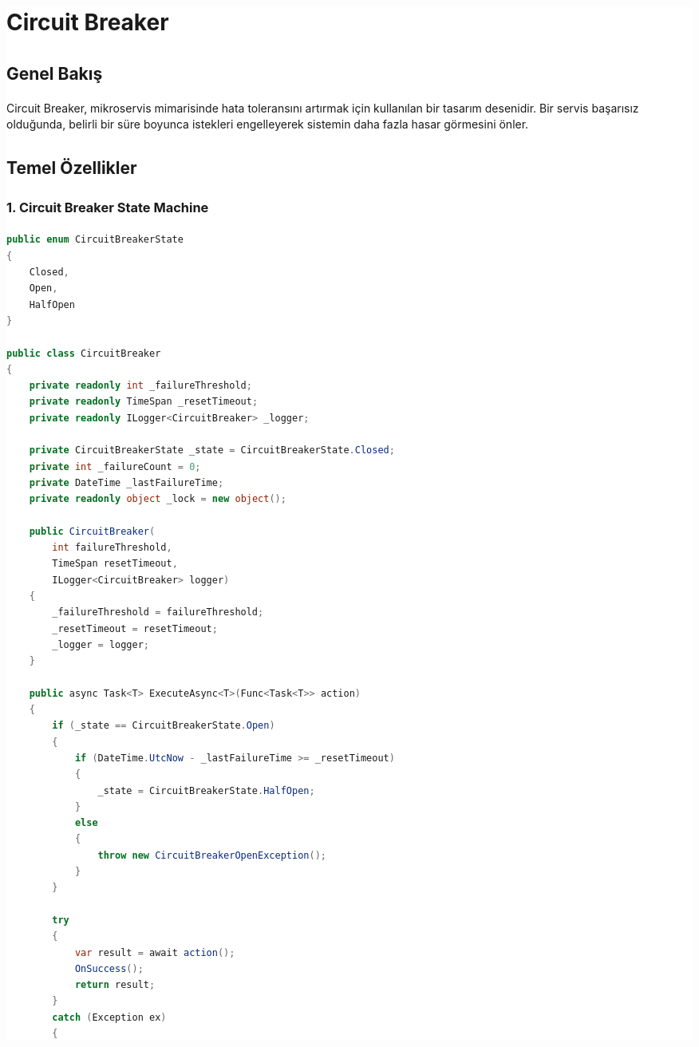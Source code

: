 # Circuit Breaker

## Genel Bakış
Circuit Breaker, mikroservis mimarisinde hata toleransını artırmak için kullanılan bir tasarım desenidir. Bir servis başarısız olduğunda, belirli bir süre boyunca istekleri engelleyerek sistemin daha fazla hasar görmesini önler.

## Temel Özellikler

### 1. Circuit Breaker State Machine
```csharp
public enum CircuitBreakerState
{
    Closed,
    Open,
    HalfOpen
}

public class CircuitBreaker
{
    private readonly int _failureThreshold;
    private readonly TimeSpan _resetTimeout;
    private readonly ILogger<CircuitBreaker> _logger;

    private CircuitBreakerState _state = CircuitBreakerState.Closed;
    private int _failureCount = 0;
    private DateTime _lastFailureTime;
    private readonly object _lock = new object();

    public CircuitBreaker(
        int failureThreshold,
        TimeSpan resetTimeout,
        ILogger<CircuitBreaker> logger)
    {
        _failureThreshold = failureThreshold;
        _resetTimeout = resetTimeout;
        _logger = logger;
    }

    public async Task<T> ExecuteAsync<T>(Func<Task<T>> action)
    {
        if (_state == CircuitBreakerState.Open)
        {
            if (DateTime.UtcNow - _lastFailureTime >= _resetTimeout)
            {
                _state = CircuitBreakerState.HalfOpen;
            }
            else
            {
                throw new CircuitBreakerOpenException();
            }
        }

        try
        {
            var result = await action();
            OnSuccess();
            return result;
        }
        catch (Exception ex)
        {
```